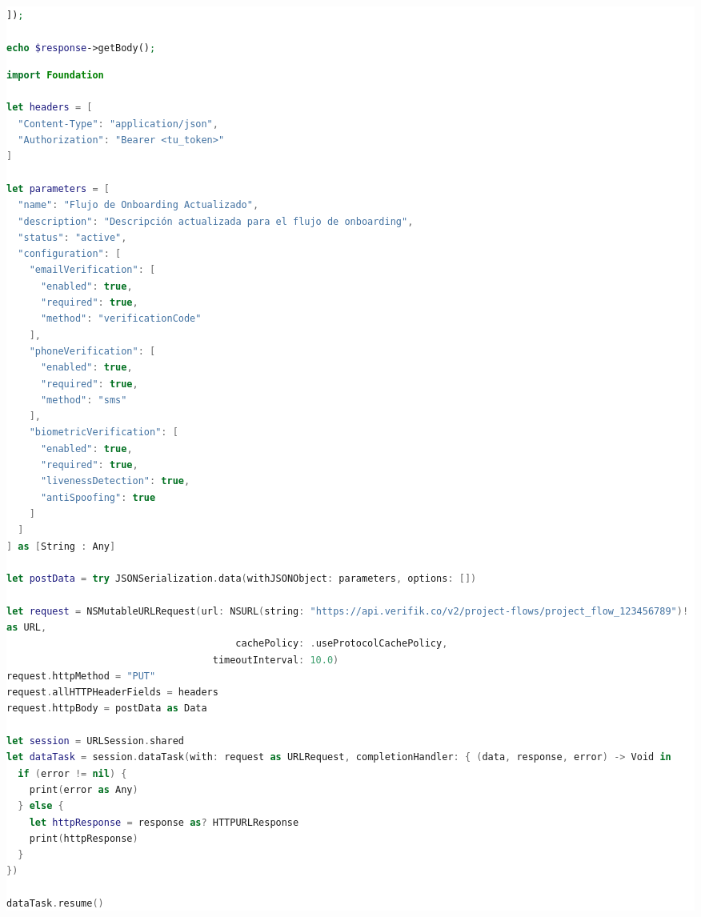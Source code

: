 ```php
]);

echo $response->getBody();
```

  </TabItem>
  <TabItem value="swift" label="Swift">

```swift
import Foundation

let headers = [
  "Content-Type": "application/json",
  "Authorization": "Bearer <tu_token>"
]

let parameters = [
  "name": "Flujo de Onboarding Actualizado",
  "description": "Descripción actualizada para el flujo de onboarding",
  "status": "active",
  "configuration": [
    "emailVerification": [
      "enabled": true,
      "required": true,
      "method": "verificationCode"
    ],
    "phoneVerification": [
      "enabled": true,
      "required": true,
      "method": "sms"
    ],
    "biometricVerification": [
      "enabled": true,
      "required": true,
      "livenessDetection": true,
      "antiSpoofing": true
    ]
  ]
] as [String : Any]

let postData = try JSONSerialization.data(withJSONObject: parameters, options: [])

let request = NSMutableURLRequest(url: NSURL(string: "https://api.verifik.co/v2/project-flows/project_flow_123456789")! as URL,
                                        cachePolicy: .useProtocolCachePolicy,
                                    timeoutInterval: 10.0)
request.httpMethod = "PUT"
request.allHTTPHeaderFields = headers
request.httpBody = postData as Data

let session = URLSession.shared
let dataTask = session.dataTask(with: request as URLRequest, completionHandler: { (data, response, error) -> Void in
  if (error != nil) {
    print(error as Any)
  } else {
    let httpResponse = response as? HTTPURLResponse
    print(httpResponse)
  }
})

dataTask.resume()
```
